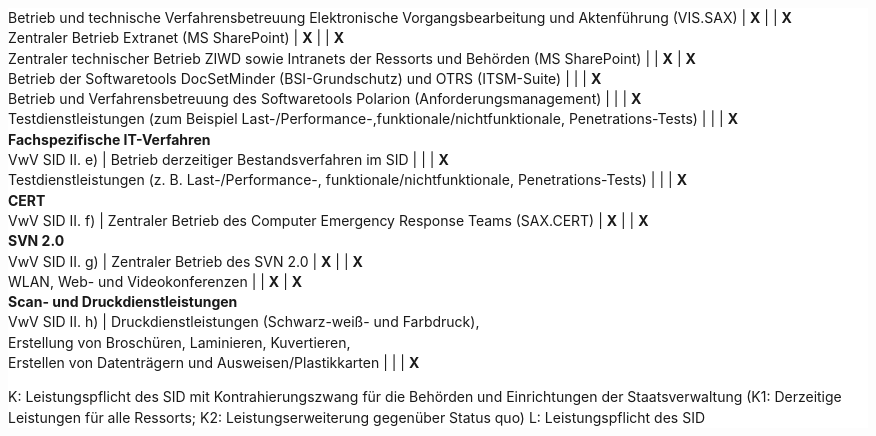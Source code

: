 Betrieb und technische Verfahrensbetreuung Elektronische Vorgangsbearbeitung
und Aktenführung (VIS.SAX) | **X** |  | **X**  
Zentraler Betrieb Extranet (MS SharePoint) | **X** |  | **X**  
Zentraler technischer Betrieb ZIWD sowie Intranets der Ressorts und Behörden
(MS SharePoint) |  | **X** | **X**  
Betrieb der Softwaretools DocSetMinder (BSI-Grundschutz) und OTRS (ITSM-Suite)
|  |  | **X**  
Betrieb und Verfahrensbetreuung des Softwaretools Polarion
(Anforderungs­management) |  |  | **X**  
Testdienstleistungen (zum Beispiel
Last-/Performance-,funktionale/nichtfunktionale, Penetrations-Tests) |  |  |
**X**  
**Fachspezifische IT-Verfahren**  
VwV SID II. e) | Betrieb derzeitiger Bestandsverfahren im SID |  |  | **X**  
Testdienstleistungen (z. B. Last-/Performance-, funktionale/nichtfunktionale,
Penetrations-Tests) |  |  | **X**  
**CERT**  
VwV SID II. f) | Zentraler Betrieb des Computer Emergency Response Teams
(SAX.CERT) | **X** |  | **X**  
**SVN 2.0**  
VwV SID II. g) | Zentraler Betrieb des SVN 2.0 | **X** |  | **X**  
WLAN, Web- und Videokonferenzen |  | **X** | **X**  
**Scan- und Druckdienstleistungen**  
VwV SID II. h) | Druckdienstleistungen (Schwarz-weiß- und Farbdruck),  
Erstellung von Broschüren, Laminieren, Kuvertieren,  
Erstellen von Datenträgern und Ausweisen/Plastikkarten |  |  | **X**


K: Leistungspflicht des SID mit Kontrahierungszwang für die Behörden und Einrichtungen der Staatsverwaltung (K1: Derzeitige Leistungen für alle Ressorts; K2: Leistungserweiterung gegenüber Status quo) L: Leistungspflicht des SID 